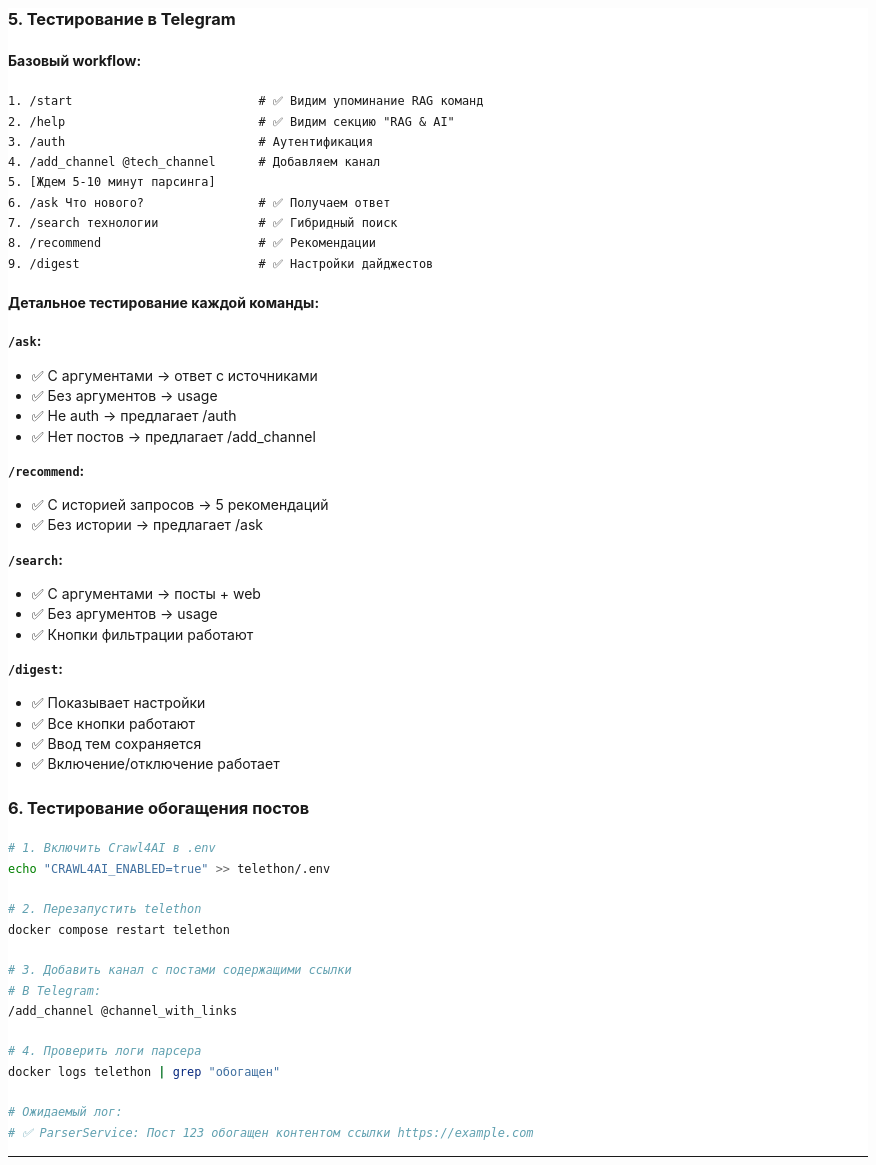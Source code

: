 ### 5. Тестирование в Telegram

#### Базовый workflow:
```
1. /start                          # ✅ Видим упоминание RAG команд
2. /help                           # ✅ Видим секцию "RAG & AI"
3. /auth                           # Аутентификация
4. /add_channel @tech_channel      # Добавляем канал
5. [Ждем 5-10 минут парсинга]
6. /ask Что нового?                # ✅ Получаем ответ
7. /search технологии              # ✅ Гибридный поиск
8. /recommend                      # ✅ Рекомендации
9. /digest                         # ✅ Настройки дайджестов
```

#### Детальное тестирование каждой команды:

**`/ask`:**
- ✅ С аргументами → ответ с источниками
- ✅ Без аргументов → usage
- ✅ Не auth → предлагает /auth
- ✅ Нет постов → предлагает /add_channel

**`/recommend`:**
- ✅ С историей запросов → 5 рекомендаций
- ✅ Без истории → предлагает /ask

**`/search`:**
- ✅ С аргументами → посты + web
- ✅ Без аргументов → usage
- ✅ Кнопки фильтрации работают

**`/digest`:**
- ✅ Показывает настройки
- ✅ Все кнопки работают
- ✅ Ввод тем сохраняется
- ✅ Включение/отключение работает

### 6. Тестирование обогащения постов

```bash
# 1. Включить Crawl4AI в .env
echo "CRAWL4AI_ENABLED=true" >> telethon/.env

# 2. Перезапустить telethon
docker compose restart telethon

# 3. Добавить канал с постами содержащими ссылки
# В Telegram:
/add_channel @channel_with_links

# 4. Проверить логи парсера
docker logs telethon | grep "обогащен"

# Ожидаемый лог:
# ✅ ParserService: Пост 123 обогащен контентом ссылки https://example.com
```

---